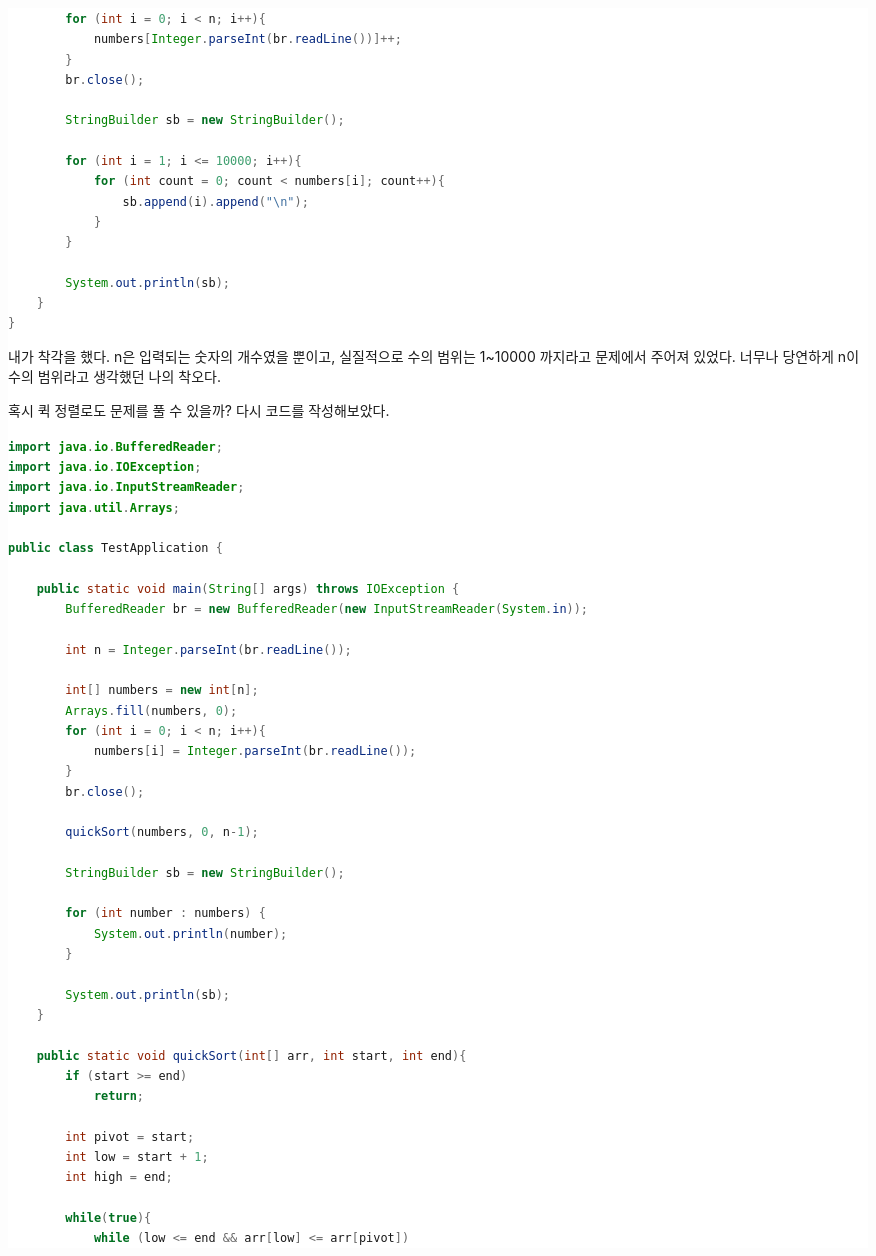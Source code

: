 ```java
        for (int i = 0; i < n; i++){
            numbers[Integer.parseInt(br.readLine())]++;
        }
        br.close();

        StringBuilder sb = new StringBuilder();

        for (int i = 1; i <= 10000; i++){
            for (int count = 0; count < numbers[i]; count++){
                sb.append(i).append("\n");
            }
        }

        System.out.println(sb);
    }
}
```

내가 착각을 했다. n은 입력되는 숫자의 개수였을 뿐이고, 실질적으로 수의 범위는 1~10000 까지라고 문제에서 주어져 있었다. 너무나 당연하게 n이 수의 범위라고 생각했던 나의 착오다.

혹시 퀵 정렬로도 문제를 풀 수 있을까? 다시 코드를 작성해보았다.

```java
import java.io.BufferedReader;
import java.io.IOException;
import java.io.InputStreamReader;
import java.util.Arrays;

public class TestApplication {

    public static void main(String[] args) throws IOException {
        BufferedReader br = new BufferedReader(new InputStreamReader(System.in));

        int n = Integer.parseInt(br.readLine());

        int[] numbers = new int[n];
        Arrays.fill(numbers, 0);
        for (int i = 0; i < n; i++){
            numbers[i] = Integer.parseInt(br.readLine());
        }
        br.close();

        quickSort(numbers, 0, n-1);

        StringBuilder sb = new StringBuilder();

        for (int number : numbers) {
            System.out.println(number);
        }

        System.out.println(sb);
    }

    public static void quickSort(int[] arr, int start, int end){
        if (start >= end)
            return;

        int pivot = start;
        int low = start + 1;
        int high = end;

        while(true){
            while (low <= end && arr[low] <= arr[pivot])
```